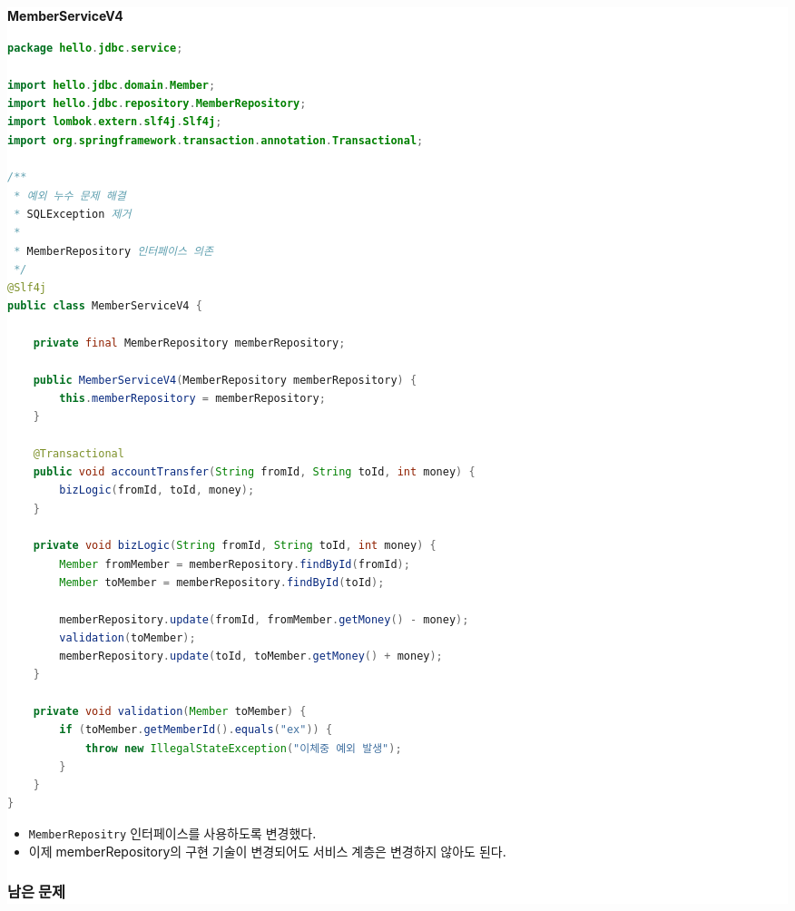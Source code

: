 

**MemberServiceV4**

```java
package hello.jdbc.service;

import hello.jdbc.domain.Member;
import hello.jdbc.repository.MemberRepository;
import lombok.extern.slf4j.Slf4j;
import org.springframework.transaction.annotation.Transactional;

/**
 * 예외 누수 문제 해결
 * SQLException 제거
 *
 * MemberRepository 인터페이스 의존
 */
@Slf4j
public class MemberServiceV4 {

    private final MemberRepository memberRepository;

    public MemberServiceV4(MemberRepository memberRepository) {
        this.memberRepository = memberRepository;
    }

    @Transactional
    public void accountTransfer(String fromId, String toId, int money) {
        bizLogic(fromId, toId, money);
    }

    private void bizLogic(String fromId, String toId, int money) {
        Member fromMember = memberRepository.findById(fromId);
        Member toMember = memberRepository.findById(toId);

        memberRepository.update(fromId, fromMember.getMoney() - money);
        validation(toMember);
        memberRepository.update(toId, toMember.getMoney() + money);
    }

    private void validation(Member toMember) {
        if (toMember.getMemberId().equals("ex")) {
            throw new IllegalStateException("이체중 예외 발생");
        }
    }
}
```

- `MemberRepositry` 인터페이스를 사용하도록 변경했다.
- 이제 memberRepository의 구현 기술이 변경되어도 서비스 계층은 변경하지 않아도 된다.



### 남은 문제
